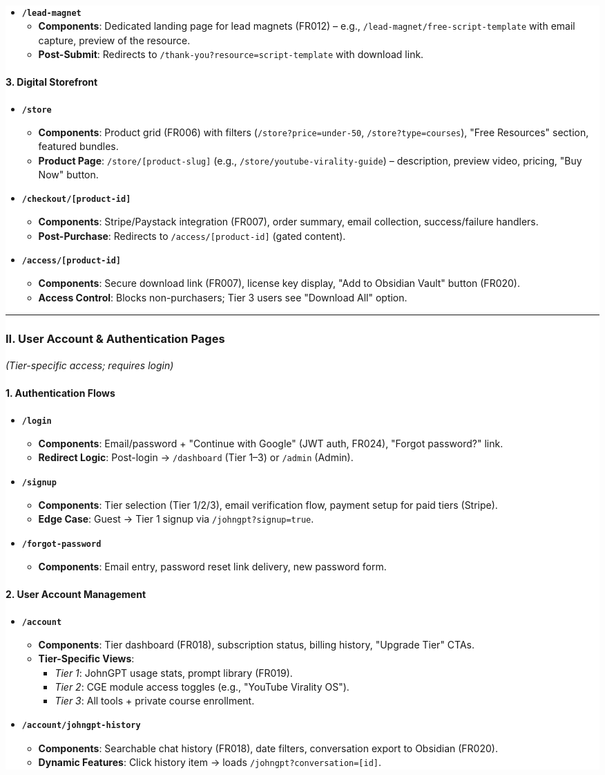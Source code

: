 - **`/lead-magnet`**  
  - **Components**: Dedicated landing page for lead magnets (FR012) – e.g., `/lead-magnet/free-script-template` with email capture, preview of the resource.  
  - **Post-Submit**: Redirects to `/thank-you?resource=script-template` with download link.  

#### **3. Digital Storefront**  
- **`/store`**  
  - **Components**: Product grid (FR006) with filters (`/store?price=under-50`, `/store?type=courses`), "Free Resources" section, featured bundles.  
  - **Product Page**: `/store/[product-slug]` (e.g., `/store/youtube-virality-guide`) – description, preview video, pricing, "Buy Now" button.  

- **`/checkout/[product-id]`**  
  - **Components**: Stripe/Paystack integration (FR007), order summary, email collection, success/failure handlers.  
  - **Post-Purchase**: Redirects to `/access/[product-id]` (gated content).  

- **`/access/[product-id]`**  
  - **Components**: Secure download link (FR007), license key display, "Add to Obsidian Vault" button (FR020).  
  - **Access Control**: Blocks non-purchasers; Tier 3 users see "Download All" option.  

---

### **II. User Account & Authentication Pages**  
*(Tier-specific access; requires login)*  

#### **1. Authentication Flows**  
- **`/login`**  
  - **Components**: Email/password + "Continue with Google" (JWT auth, FR024), "Forgot password?" link.  
  - **Redirect Logic**: Post-login → `/dashboard` (Tier 1–3) or `/admin` (Admin).  

- **`/signup`**  
  - **Components**: Tier selection (Tier 1/2/3), email verification flow, payment setup for paid tiers (Stripe).  
  - **Edge Case**: Guest → Tier 1 signup via `/johngpt?signup=true`.  

- **`/forgot-password`**  
  - **Components**: Email entry, password reset link delivery, new password form.  

#### **2. User Account Management**  
- **`/account`**  
  - **Components**: Tier dashboard (FR018), subscription status, billing history, "Upgrade Tier" CTAs.  
  - **Tier-Specific Views**:  
    - *Tier 1*: JohnGPT usage stats, prompt library (FR019).  
    - *Tier 2*: CGE module access toggles (e.g., "YouTube Virality OS").  
    - *Tier 3*: All tools + private course enrollment.  

- **`/account/johngpt-history`**  
  - **Components**: Searchable chat history (FR018), date filters, conversation export to Obsidian (FR020).  
  - **Dynamic Features**: Click history item → loads `/johngpt?conversation=[id]`.  
